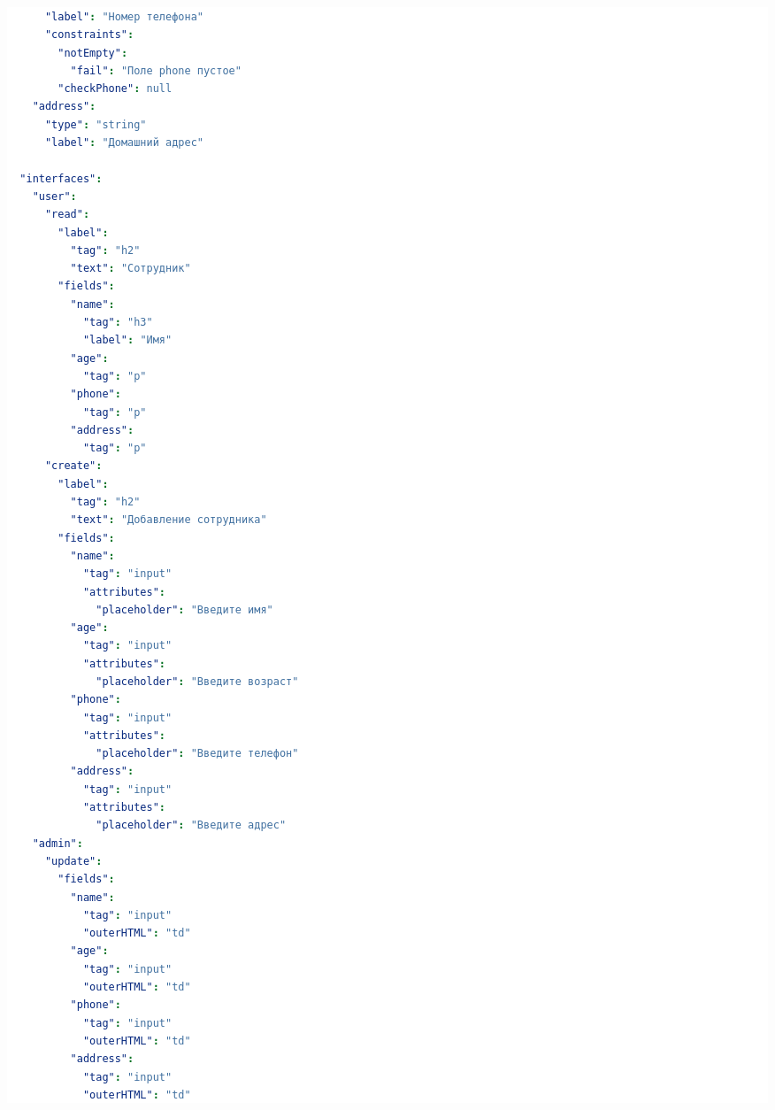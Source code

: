 ```yaml
      "label": "Номер телефона"
      "constraints":
        "notEmpty":
          "fail": "Поле phone пустое"
        "checkPhone": null
    "address":
      "type": "string"
      "label": "Домашний адрес"
  
  "interfaces":
    "user":
      "read":
        "label":
          "tag": "h2"
          "text": "Сотрудник"
        "fields":
          "name":
            "tag": "h3"
            "label": "Имя"
          "age":
            "tag": "p"
          "phone":
            "tag": "p"
          "address":
            "tag": "p"
      "create":
        "label":
          "tag": "h2"
          "text": "Добавление сотрудника"
        "fields":
          "name":
            "tag": "input"
            "attributes":
              "placeholder": "Введите имя"
          "age":
            "tag": "input"
            "attributes":
              "placeholder": "Введите возраст"
          "phone":
            "tag": "input"
            "attributes":
              "placeholder": "Введите телефон"
          "address":
            "tag": "input"
            "attributes":
              "placeholder": "Введите адрес"
    "admin":
      "update":
        "fields":
          "name":
            "tag": "input"
            "outerHTML": "td"
          "age":
            "tag": "input"
            "outerHTML": "td"
          "phone":
            "tag": "input"
            "outerHTML": "td"
          "address":
            "tag": "input"
            "outerHTML": "td"
```
